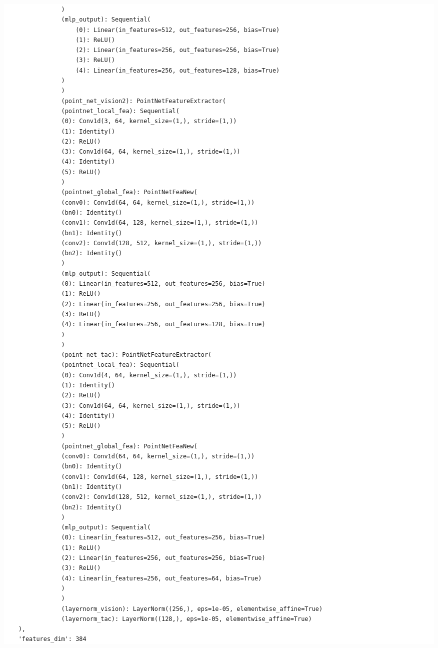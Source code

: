 ```
                )
                (mlp_output): Sequential(
                    (0): Linear(in_features=512, out_features=256, bias=True)
                    (1): ReLU()
                    (2): Linear(in_features=256, out_features=256, bias=True)
                    (3): ReLU()
                    (4): Linear(in_features=256, out_features=128, bias=True)
                )
                )
                (point_net_vision2): PointNetFeatureExtractor(
                (pointnet_local_fea): Sequential(
                (0): Conv1d(3, 64, kernel_size=(1,), stride=(1,))
                (1): Identity()
                (2): ReLU()
                (3): Conv1d(64, 64, kernel_size=(1,), stride=(1,))
                (4): Identity()
                (5): ReLU()
                )
                (pointnet_global_fea): PointNetFeaNew(
                (conv0): Conv1d(64, 64, kernel_size=(1,), stride=(1,))
                (bn0): Identity()
                (conv1): Conv1d(64, 128, kernel_size=(1,), stride=(1,))
                (bn1): Identity()
                (conv2): Conv1d(128, 512, kernel_size=(1,), stride=(1,))
                (bn2): Identity()
                )
                (mlp_output): Sequential(
                (0): Linear(in_features=512, out_features=256, bias=True)
                (1): ReLU()
                (2): Linear(in_features=256, out_features=256, bias=True)
                (3): ReLU()
                (4): Linear(in_features=256, out_features=128, bias=True)
                )
                )
                (point_net_tac): PointNetFeatureExtractor(
                (pointnet_local_fea): Sequential(
                (0): Conv1d(4, 64, kernel_size=(1,), stride=(1,))
                (1): Identity()
                (2): ReLU()
                (3): Conv1d(64, 64, kernel_size=(1,), stride=(1,))
                (4): Identity()
                (5): ReLU()
                )
                (pointnet_global_fea): PointNetFeaNew(
                (conv0): Conv1d(64, 64, kernel_size=(1,), stride=(1,))
                (bn0): Identity()
                (conv1): Conv1d(64, 128, kernel_size=(1,), stride=(1,))
                (bn1): Identity()
                (conv2): Conv1d(128, 512, kernel_size=(1,), stride=(1,))
                (bn2): Identity()
                )
                (mlp_output): Sequential(
                (0): Linear(in_features=512, out_features=256, bias=True)
                (1): ReLU()
                (2): Linear(in_features=256, out_features=256, bias=True)
                (3): ReLU()
                (4): Linear(in_features=256, out_features=64, bias=True)
                )
                )
                (layernorm_vision): LayerNorm((256,), eps=1e-05, elementwise_affine=True)
                (layernorm_tac): LayerNorm((128,), eps=1e-05, elementwise_affine=True)
    ),
    'features_dim': 384
```